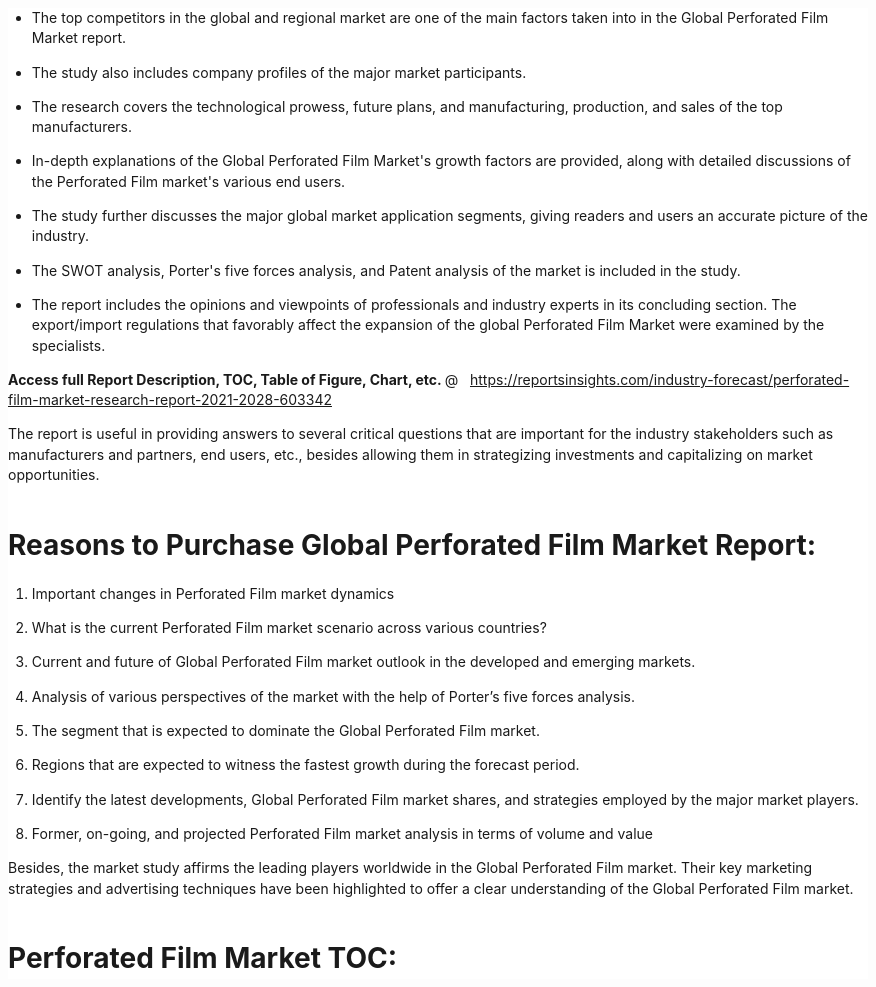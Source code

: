 - The top competitors in the global and regional market are one of the main factors taken into in the Global Perforated Film Market report.

- The study also includes company profiles of the major market participants.

- The research covers the technological prowess, future plans, and manufacturing, production, and sales of the top manufacturers.

- In-depth explanations of the Global Perforated Film Market's growth factors are provided, along with detailed discussions of the Perforated Film market's various end users.

- The study further discusses the major global market application segments, giving readers and users an accurate picture of the industry.

- The SWOT analysis, Porter's five forces analysis, and Patent analysis of the market is included in the study.

- The report includes the opinions and viewpoints of professionals and industry experts in its concluding section. The export/import regulations that favorably affect the expansion of the global Perforated Film Market were examined by the specialists.

<strong>Access full Report Description, TOC, Table of Figure, Chart, etc. </strong>@   <a href=https://reportsinsights.com/industry-forecast/perforated-film-market-research-report-2021-2028-603342 style=color:#0000ff;>https://reportsinsights.com/industry-forecast/perforated-film-market-research-report-2021-2028-603342</a>

The report is useful in providing answers to several critical questions that are important for the industry stakeholders such as manufacturers and partners, end users, etc., besides allowing them in strategizing investments and capitalizing on market opportunities.

# <strong>Reasons to Purchase Global Perforated Film Market Report:</strong>

1. Important changes in Perforated Film market dynamics

2. What is the current Perforated Film market scenario across various countries?

3. Current and future of Global Perforated Film market outlook in the developed and emerging markets.

4. Analysis of various perspectives of the market with the help of Porter’s five forces analysis.

5. The segment that is expected to dominate the Global Perforated Film market.

6. Regions that are expected to witness the fastest growth during the forecast period.

7. Identify the latest developments, Global Perforated Film market shares, and strategies employed by the major market players.

8. Former, on-going, and projected Perforated Film market analysis in terms of volume and value

Besides, the market study affirms the leading players worldwide in the Global Perforated Film market. Their key marketing strategies and advertising techniques have been highlighted to offer a clear understanding of the Global Perforated Film market.

# <strong>Perforated Film Market TOC:</strong>
